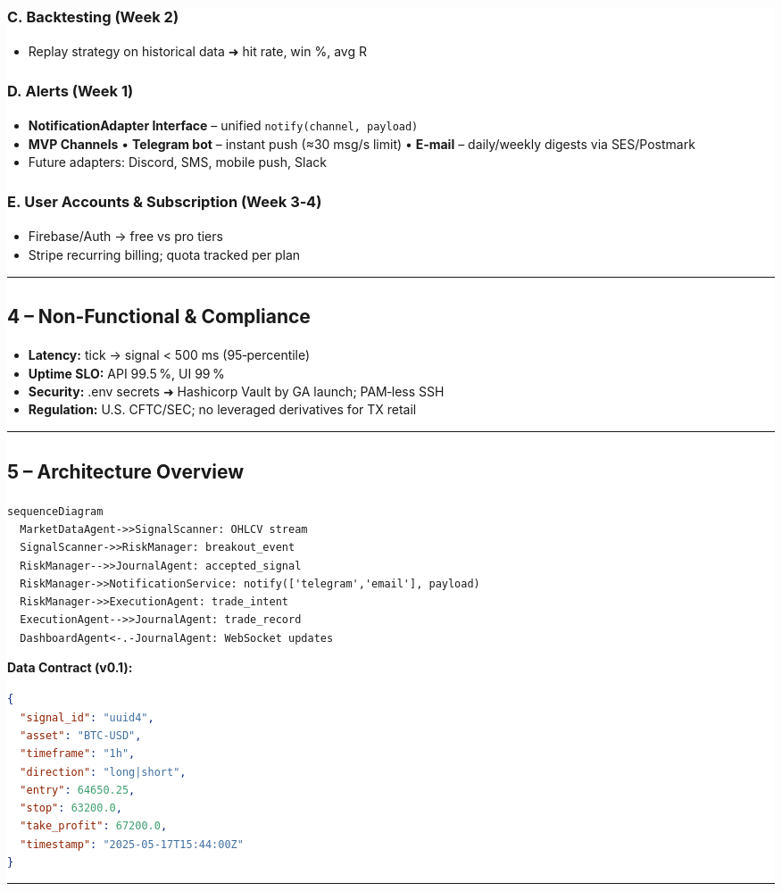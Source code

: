 ### C. Backtesting (Week 2)

* Replay strategy on historical data ➜ hit rate, win %, avg R

### D. Alerts (Week 1)

* **NotificationAdapter Interface** – unified `notify(channel, payload)`
* **MVP Channels**
  • **Telegram bot** – instant push (≈30 msg/s limit)
  • **E‑mail** – daily/weekly digests via SES/Postmark
* Future adapters: Discord, SMS, mobile push, Slack

### E. User Accounts & Subscription (Week 3‑4)

* Firebase/Auth → free vs pro tiers
* Stripe recurring billing; quota tracked per plan

---

## 4 – Non‑Functional & Compliance

* **Latency:** tick → signal < 500 ms (95‑percentile)
* **Uptime SLO:** API 99.5 %, UI 99 %
* **Security:** .env secrets ➜ Hashicorp Vault by GA launch; PAM‑less SSH
* **Regulation:** U.S. CFTC/SEC; no leveraged derivatives for TX retail

---

## 5 – Architecture Overview

```mermaid
sequenceDiagram
  MarketDataAgent->>SignalScanner: OHLCV stream
  SignalScanner->>RiskManager: breakout_event
  RiskManager-->>JournalAgent: accepted_signal
  RiskManager->>NotificationService: notify(['telegram','email'], payload)
  RiskManager->>ExecutionAgent: trade_intent
  ExecutionAgent-->>JournalAgent: trade_record
  DashboardAgent<-.-JournalAgent: WebSocket updates
```

**Data Contract (v0.1):**

```json
{
  "signal_id": "uuid4",
  "asset": "BTC-USD",
  "timeframe": "1h",
  "direction": "long|short",
  "entry": 64650.25,
  "stop": 63200.0,
  "take_profit": 67200.0,
  "timestamp": "2025-05-17T15:44:00Z"
}
```

---